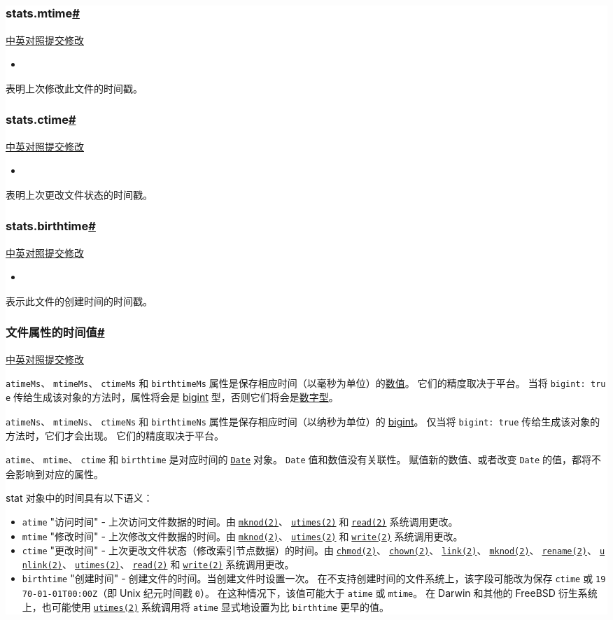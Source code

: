 ### stats.mtime[#](http://nodejs.cn/api/fs.html#fs_stats_mtime)

[中英对照](http://nodejs.cn/api/fs/stats_mtime.html)[提交修改](https://github.com/nodejscn/node-api-cn/edit/master/fs/stats_mtime.md)

- [](http://nodejs.cn/s/A9TMoa)

表明上次修改此文件的时间戳。

### stats.ctime[#](http://nodejs.cn/api/fs.html#fs_stats_ctime)

[中英对照](http://nodejs.cn/api/fs/stats_ctime.html)[提交修改](https://github.com/nodejscn/node-api-cn/edit/master/fs/stats_ctime.md)

- [](http://nodejs.cn/s/A9TMoa)

表明上次更改文件状态的时间戳。

### stats.birthtime[#](http://nodejs.cn/api/fs.html#fs_stats_birthtime)

[中英对照](http://nodejs.cn/api/fs/stats_birthtime.html)[提交修改](https://github.com/nodejscn/node-api-cn/edit/master/fs/stats_birthtime.md)

- [](http://nodejs.cn/s/A9TMoa)

表示此文件的创建时间的时间戳。

### 文件属性的时间值[#](http://nodejs.cn/api/fs.html#fs_stat_time_values)

[中英对照](http://nodejs.cn/api/fs/stat_time_values.html)[提交修改](https://github.com/nodejscn/node-api-cn/edit/master/fs/stat_time_values.md)

`atimeMs`、 `mtimeMs`、 `ctimeMs` 和 `birthtimeMs` 属性是保存相应时间（以毫秒为单位）的[数值](http://nodejs.cn/s/SXbo1v)。 它们的精度取决于平台。 当将 `bigint: true` 传给生成该对象的方法时，属性将会是 [bigint](http://nodejs.cn/s/3Jk6h6) 型，否则它们将会是[数字型](http://nodejs.cn/s/SXbo1v)。

`atimeNs`、 `mtimeNs`、 `ctimeNs` 和 `birthtimeNs` 属性是保存相应时间（以纳秒为单位）的 [bigint](http://nodejs.cn/s/3Jk6h6)。 仅当将 `bigint: true` 传给生成该对象的方法时，它们才会出现。 它们的精度取决于平台。

`atime`、 `mtime`、 `ctime` 和 `birthtime` 是对应时间的 [`Date`](http://nodejs.cn/s/A9TMoa) 对象。 `Date` 值和数值没有关联性。 赋值新的数值、或者改变 `Date` 的值，都将不会影响到对应的属性。

stat 对象中的时间具有以下语义：

- `atime` "访问时间" - 上次访问文件数据的时间。由 [`mknod(2)`](http://nodejs.cn/s/dC6BPb)、 [`utimes(2)`](http://nodejs.cn/s/58Fxaj) 和 [`read(2)`](http://nodejs.cn/s/3BmXqe) 系统调用更改。
- `mtime` "修改时间" - 上次修改文件数据的时间。由 [`mknod(2)`](http://nodejs.cn/s/dC6BPb)、 [`utimes(2)`](http://nodejs.cn/s/58Fxaj) 和 [`write(2)`](http://nodejs.cn/s/NmUvmK) 系统调用更改。
- `ctime` "更改时间" - 上次更改文件状态（修改索引节点数据）的时间。由 [`chmod(2)`](http://nodejs.cn/s/K3psEw)、 [`chown(2)`](http://nodejs.cn/s/vSBegL)、 [`link(2)`](http://nodejs.cn/s/U8H1mr)、 [`mknod(2)`](http://nodejs.cn/s/dC6BPb)、 [`rename(2)`](http://nodejs.cn/s/YbqghQ)、 [`unlink(2)`](http://nodejs.cn/s/gjRRsM)、 [`utimes(2)`](http://nodejs.cn/s/58Fxaj)、 [`read(2)`](http://nodejs.cn/s/3BmXqe) 和 [`write(2)`](http://nodejs.cn/s/NmUvmK) 系统调用更改。
- `birthtime` "创建时间" - 创建文件的时间。当创建文件时设置一次。 在不支持创建时间的文件系统上，该字段可能改为保存 `ctime` 或 `1970-01-01T00:00Z`（即 Unix 纪元时间戳 `0`）。 在这种情况下，该值可能大于 `atime` 或 `mtime`。 在 Darwin 和其他的 FreeBSD 衍生系统上，也可能使用 [`utimes(2)`](http://nodejs.cn/s/58Fxaj) 系统调用将 `atime` 显式地设置为比 `birthtime` 更早的值。
